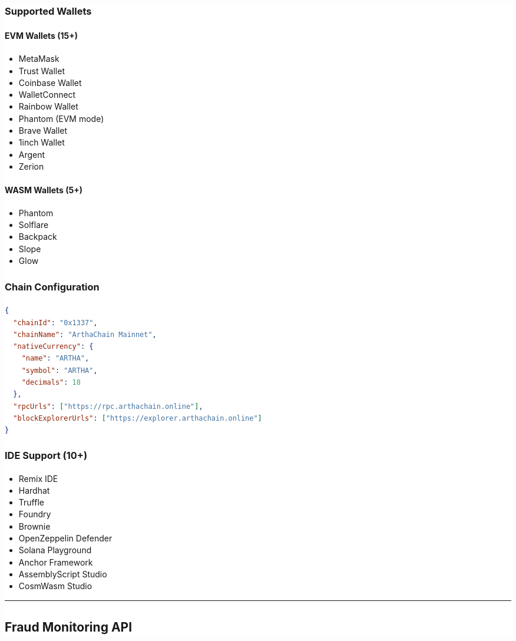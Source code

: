 ### Supported Wallets

#### EVM Wallets (15+)
- MetaMask
- Trust Wallet
- Coinbase Wallet
- WalletConnect
- Rainbow Wallet
- Phantom (EVM mode)
- Brave Wallet
- 1inch Wallet
- Argent
- Zerion

#### WASM Wallets (5+)
- Phantom
- Solflare
- Backpack
- Slope
- Glow

### Chain Configuration
```json
{
  "chainId": "0x1337",
  "chainName": "ArthaChain Mainnet",
  "nativeCurrency": {
    "name": "ARTHA",
    "symbol": "ARTHA",
    "decimals": 18
  },
  "rpcUrls": ["https://rpc.arthachain.online"],
  "blockExplorerUrls": ["https://explorer.arthachain.online"]
}
```

### IDE Support (10+)
- Remix IDE
- Hardhat
- Truffle
- Foundry
- Brownie
- OpenZeppelin Defender
- Solana Playground
- Anchor Framework
- AssemblyScript Studio
- CosmWasm Studio

---

## Fraud Monitoring API
